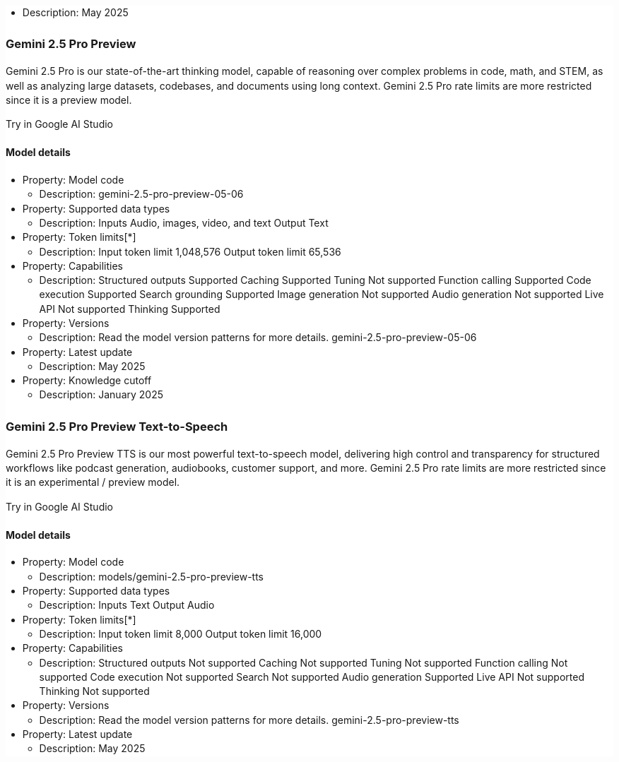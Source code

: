   * Description: May 2025

### Gemini 2.5 Pro Preview

Gemini 2.5 Pro is our state-of-the-art thinking model, capable of reasoning over complex problems in code, math, and STEM, as well as analyzing large datasets, codebases, and documents using long context. Gemini 2.5 Pro rate limits are more restricted since it is a preview model.

Try in Google AI Studio

#### Model details

* Property: Model code
  * Description: gemini-2.5-pro-preview-05-06
* Property: Supported data types
  * Description:                   Inputs          Audio, images, video, and text                          Output          Text
* Property: Token limits[*]
  * Description:                   Input token limit          1,048,576                          Output token limit          65,536
* Property: Capabilities
  * Description:                   Structured outputs          Supported                          Caching          Supported                          Tuning          Not supported                          Function calling          Supported                          Code execution          Supported                          Search grounding          Supported                          Image generation          Not supported                          Audio generation          Not supported                          Live API          Not supported                          Thinking          Supported
* Property: Versions
  * Description:                   Read the model version patterns for more details.                      gemini-2.5-pro-preview-05-06
* Property: Latest update
  * Description: May 2025
* Property: Knowledge cutoff
  * Description: January 2025

### Gemini 2.5 Pro Preview Text-to-Speech

Gemini 2.5 Pro Preview TTS is our most powerful text-to-speech model, delivering high control and transparency for structured workflows like podcast generation, audiobooks, customer support, and more. Gemini 2.5 Pro rate limits are more restricted since it is an experimental / preview model.

Try in Google AI Studio

#### Model details

* Property: Model code
  * Description: models/gemini-2.5-pro-preview-tts
* Property: Supported data types
  * Description:                   Inputs          Text                          Output          Audio
* Property: Token limits[*]
  * Description:                   Input token limit          8,000                          Output token limit          16,000
* Property: Capabilities
  * Description:                   Structured outputs          Not supported                          Caching          Not supported                          Tuning          Not supported                          Function calling          Not supported                          Code execution          Not supported                          Search          Not supported                          Audio generation          Supported                          Live API          Not supported                          Thinking          Not supported
* Property: Versions
  * Description:                   Read the model version patterns for more details.                      gemini-2.5-pro-preview-tts
* Property: Latest update
  * Description: May 2025
